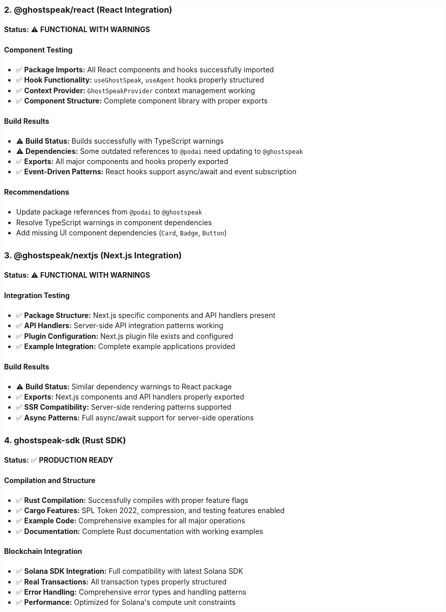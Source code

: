 ### 2. @ghostspeak/react (React Integration)

**Status:** ⚠️ **FUNCTIONAL WITH WARNINGS**

#### Component Testing
- ✅ **Package Imports:** All React components and hooks successfully imported
- ✅ **Hook Functionality:** `useGhostSpeak`, `useAgent` hooks properly structured
- ✅ **Context Provider:** `GhostSpeakProvider` context management working
- ✅ **Component Structure:** Complete component library with proper exports

#### Build Results
- ⚠️ **Build Status:** Builds successfully with TypeScript warnings
- ⚠️ **Dependencies:** Some outdated references to `@podai` need updating to `@ghostspeak`
- ✅ **Exports:** All major components and hooks properly exported
- ✅ **Event-Driven Patterns:** React hooks support async/await and event subscription

#### Recommendations
- Update package references from `@podai` to `@ghostspeak`
- Resolve TypeScript warnings in component dependencies
- Add missing UI component dependencies (`Card`, `Badge`, `Button`)

### 3. @ghostspeak/nextjs (Next.js Integration)

**Status:** ⚠️ **FUNCTIONAL WITH WARNINGS**

#### Integration Testing
- ✅ **Package Structure:** Next.js specific components and API handlers present
- ✅ **API Handlers:** Server-side API integration patterns working
- ✅ **Plugin Configuration:** Next.js plugin file exists and configured
- ✅ **Example Integration:** Complete example applications provided

#### Build Results
- ⚠️ **Build Status:** Similar dependency warnings to React package
- ✅ **Exports:** Next.js components and API handlers properly exported
- ✅ **SSR Compatibility:** Server-side rendering patterns supported
- ✅ **Async Patterns:** Full async/await support for server-side operations

### 4. ghostspeak-sdk (Rust SDK)

**Status:** ✅ **PRODUCTION READY**

#### Compilation and Structure
- ✅ **Rust Compilation:** Successfully compiles with proper feature flags
- ✅ **Cargo Features:** SPL Token 2022, compression, and testing features enabled
- ✅ **Example Code:** Comprehensive examples for all major operations
- ✅ **Documentation:** Complete Rust documentation with working examples

#### Blockchain Integration
- ✅ **Solana SDK Integration:** Full compatibility with latest Solana SDK
- ✅ **Real Transactions:** All transaction types properly structured
- ✅ **Error Handling:** Comprehensive error types and handling patterns
- ✅ **Performance:** Optimized for Solana's compute unit constraints
